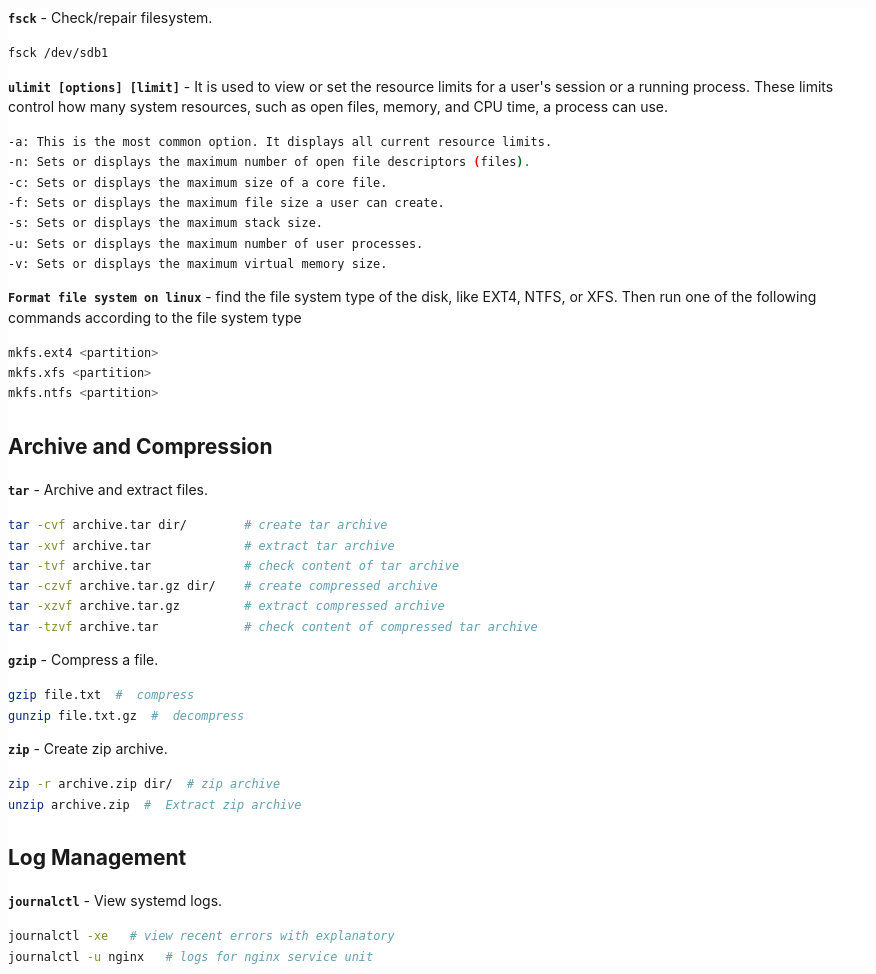 **`fsck`** - Check/repair filesystem.
```bash
fsck /dev/sdb1
```

**`ulimit [options] [limit]`** - It is used to view or set the resource limits for a user's session or a running process. These limits control how many system resources, such as open files, memory, and CPU time, a process can use.
```bash
-a: This is the most common option. It displays all current resource limits.
-n: Sets or displays the maximum number of open file descriptors (files).
-c: Sets or displays the maximum size of a core file.
-f: Sets or displays the maximum file size a user can create.
-s: Sets or displays the maximum stack size.
-u: Sets or displays the maximum number of user processes.
-v: Sets or displays the maximum virtual memory size.
```

**`Format file system on linux`** - find the file system type of the disk, like EXT4, NTFS, or XFS. Then run one of the following commands according to the file system type
```bash
mkfs.ext4 <partition>
mkfs.xfs <partition>
mkfs.ntfs <partition>
```

## Archive and Compression

**`tar`** - Archive and extract files.
```bash
tar -cvf archive.tar dir/        # create tar archive  
tar -xvf archive.tar             # extract tar archive
tar -tvf archive.tar             # check content of tar archive  
tar -czvf archive.tar.gz dir/    # create compressed archive  
tar -xzvf archive.tar.gz         # extract compressed archive
tar -tzvf archive.tar            # check content of compressed tar archive  
```

**`gzip`** - Compress a file.
```bash
gzip file.txt  #  compress
gunzip file.txt.gz  #  decompress
```

**`zip`** - Create zip archive.
```bash
zip -r archive.zip dir/  # zip archive
unzip archive.zip  #  Extract zip archive
```

## Log Management

**`journalctl`** - View systemd logs.
```bash
journalctl -xe   # view recent errors with explanatory
journalctl -u nginx   # logs for nginx service unit
```
